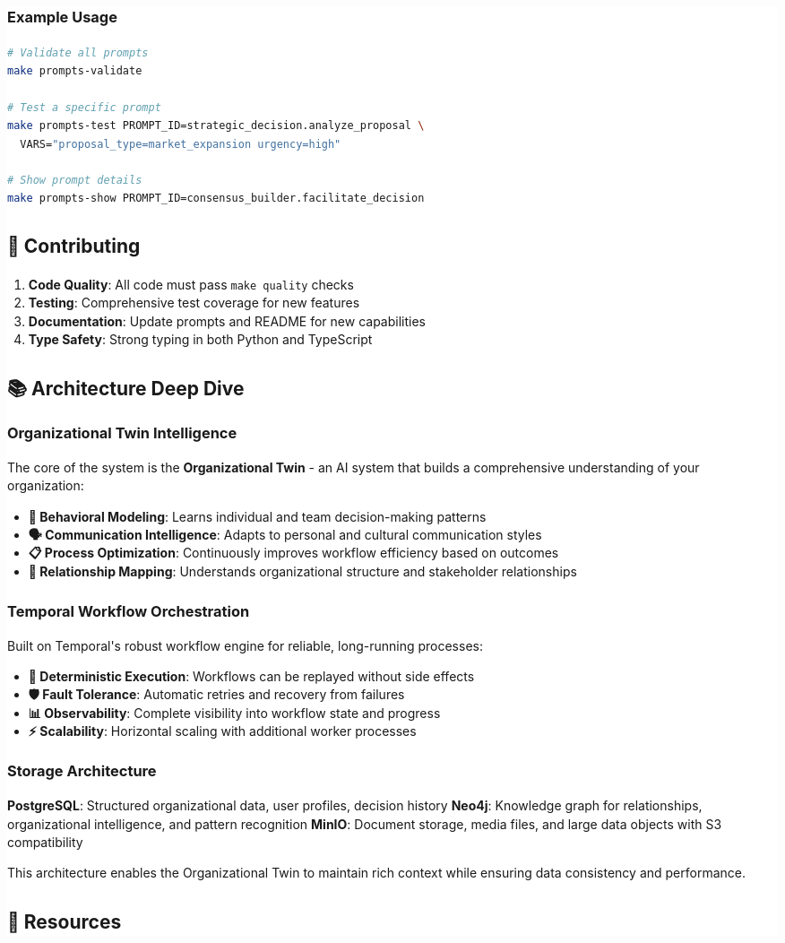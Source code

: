 ### Example Usage
```bash
# Validate all prompts
make prompts-validate

# Test a specific prompt
make prompts-test PROMPT_ID=strategic_decision.analyze_proposal \
  VARS="proposal_type=market_expansion urgency=high"

# Show prompt details
make prompts-show PROMPT_ID=consensus_builder.facilitate_decision
```

## 🤝 Contributing

1. **Code Quality**: All code must pass `make quality` checks
2. **Testing**: Comprehensive test coverage for new features
3. **Documentation**: Update prompts and README for new capabilities
4. **Type Safety**: Strong typing in both Python and TypeScript

## 📚 Architecture Deep Dive

### Organizational Twin Intelligence

The core of the system is the **Organizational Twin** - an AI system that builds a comprehensive understanding of your organization:

- **🧠 Behavioral Modeling**: Learns individual and team decision-making patterns
- **🗣️ Communication Intelligence**: Adapts to personal and cultural communication styles
- **📋 Process Optimization**: Continuously improves workflow efficiency based on outcomes
- **🔗 Relationship Mapping**: Understands organizational structure and stakeholder relationships

### Temporal Workflow Orchestration

Built on Temporal's robust workflow engine for reliable, long-running processes:

- **🔄 Deterministic Execution**: Workflows can be replayed without side effects
- **🛡️ Fault Tolerance**: Automatic retries and recovery from failures
- **📊 Observability**: Complete visibility into workflow state and progress
- **⚡ Scalability**: Horizontal scaling with additional worker processes

### Storage Architecture

**PostgreSQL**: Structured organizational data, user profiles, decision history
**Neo4j**: Knowledge graph for relationships, organizational intelligence, and pattern recognition
**MinIO**: Document storage, media files, and large data objects with S3 compatibility

This architecture enables the Organizational Twin to maintain rich context while ensuring data consistency and performance.

## 🔗 Resources
